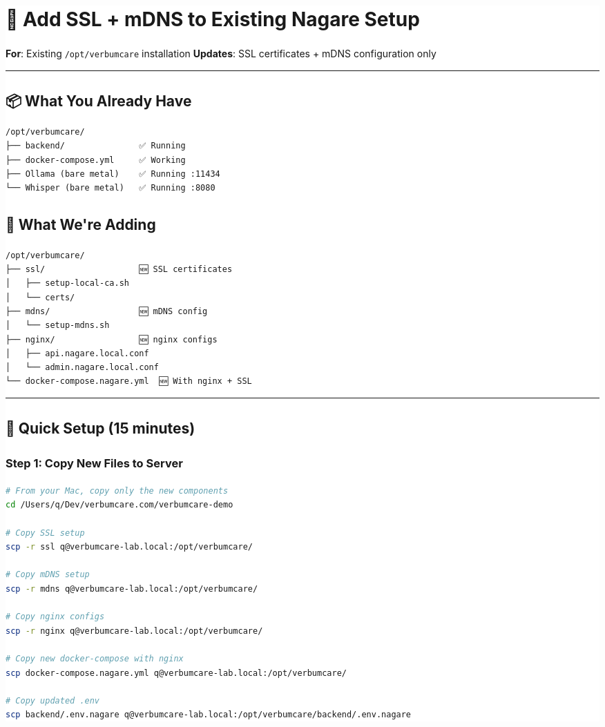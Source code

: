 # 🔐 Add SSL + mDNS to Existing Nagare Setup

**For**: Existing `/opt/verbumcare` installation
**Updates**: SSL certificates + mDNS configuration only

---

## 📦 What You Already Have

```
/opt/verbumcare/
├── backend/               ✅ Running
├── docker-compose.yml     ✅ Working
├── Ollama (bare metal)    ✅ Running :11434
└── Whisper (bare metal)   ✅ Running :8080
```

## 🎯 What We're Adding

```
/opt/verbumcare/
├── ssl/                   🆕 SSL certificates
│   ├── setup-local-ca.sh
│   └── certs/
├── mdns/                  🆕 mDNS config
│   └── setup-mdns.sh
├── nginx/                 🆕 nginx configs
│   ├── api.nagare.local.conf
│   └── admin.nagare.local.conf
└── docker-compose.nagare.yml  🆕 With nginx + SSL
```

---

## 🚀 Quick Setup (15 minutes)

### Step 1: Copy New Files to Server

```bash
# From your Mac, copy only the new components
cd /Users/q/Dev/verbumcare.com/verbumcare-demo

# Copy SSL setup
scp -r ssl q@verbumcare-lab.local:/opt/verbumcare/

# Copy mDNS setup
scp -r mdns q@verbumcare-lab.local:/opt/verbumcare/

# Copy nginx configs
scp -r nginx q@verbumcare-lab.local:/opt/verbumcare/

# Copy new docker-compose with nginx
scp docker-compose.nagare.yml q@verbumcare-lab.local:/opt/verbumcare/

# Copy updated .env
scp backend/.env.nagare q@verbumcare-lab.local:/opt/verbumcare/backend/.env.nagare
```
